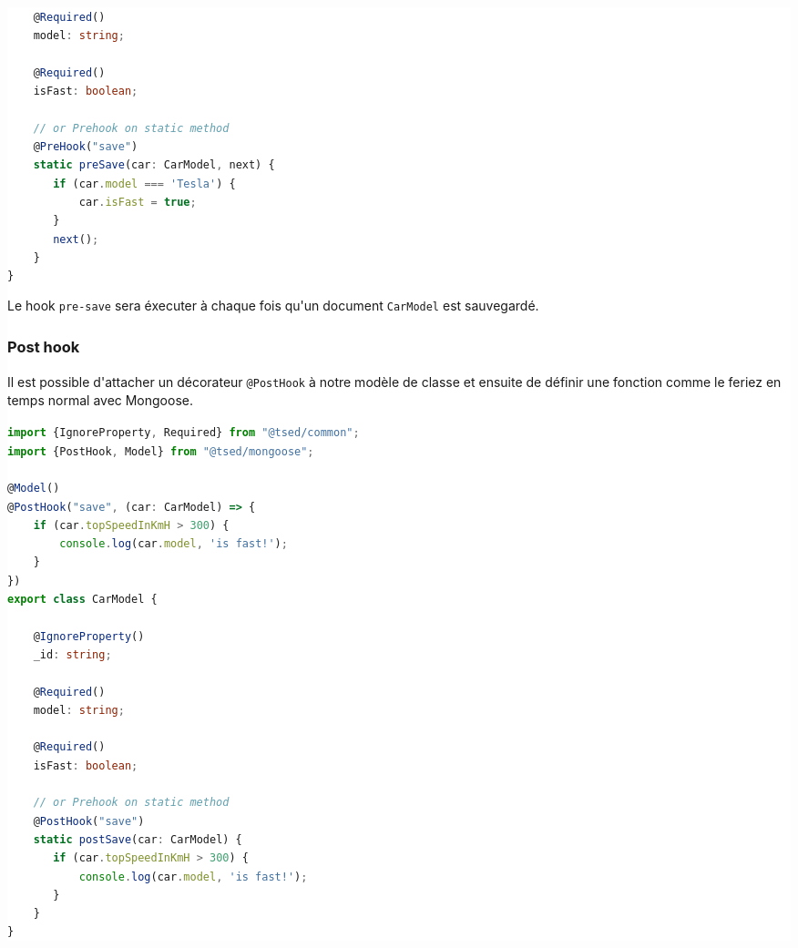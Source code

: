 ```typescript
    @Required()
    model: string;
    
    @Required()
    isFast: boolean;
    
    // or Prehook on static method
    @PreHook("save")
    static preSave(car: CarModel, next) {
       if (car.model === 'Tesla') {
           car.isFast = true;
       }
       next();
    }
}
```

Le hook `pre-save` sera éxecuter à chaque fois qu'un document `CarModel` est sauvegardé.


### Post hook

Il est possible d'attacher un décorateur `@PostHook` à notre modèle de classe et
ensuite de définir une fonction comme le feriez en temps normal avec Mongoose. 

```typescript
import {IgnoreProperty, Required} from "@tsed/common";
import {PostHook, Model} from "@tsed/mongoose";

@Model()
@PostHook("save", (car: CarModel) => {
    if (car.topSpeedInKmH > 300) {
        console.log(car.model, 'is fast!');
    }
})
export class CarModel {
    
    @IgnoreProperty()
    _id: string;
    
    @Required()
    model: string;
    
    @Required()
    isFast: boolean;
    
    // or Prehook on static method
    @PostHook("save")
    static postSave(car: CarModel) {
       if (car.topSpeedInKmH > 300) {
           console.log(car.model, 'is fast!');
       }
    }
}
```

